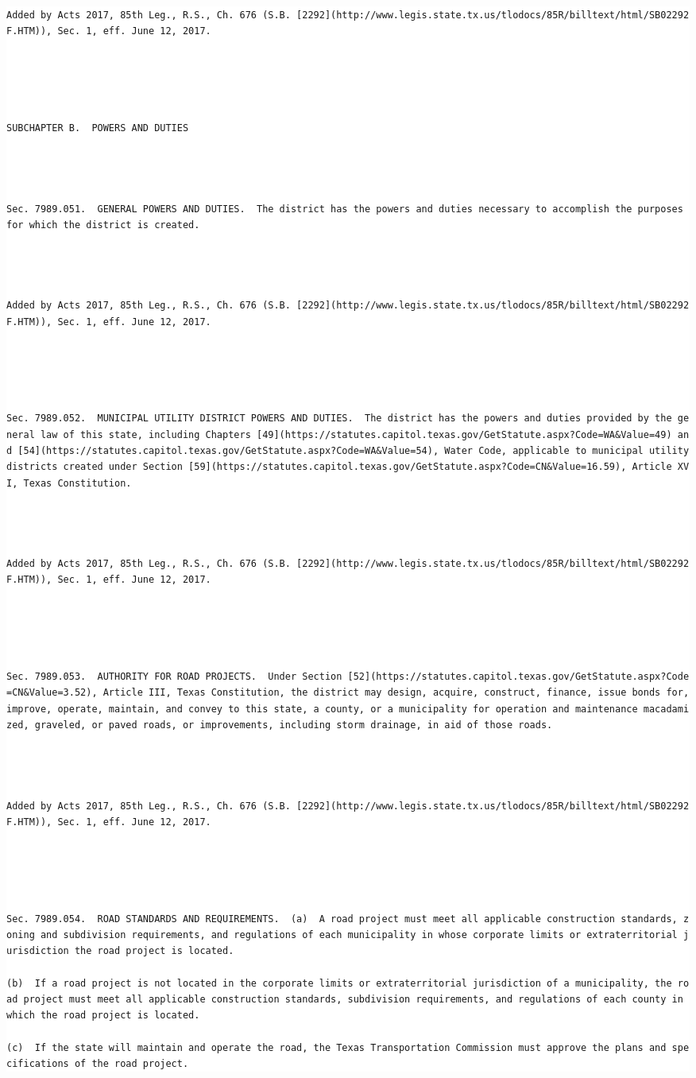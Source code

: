     
    
    Added by Acts 2017, 85th Leg., R.S., Ch. 676 (S.B. [2292](http://www.legis.state.tx.us/tlodocs/85R/billtext/html/SB02292F.HTM)), Sec. 1, eff. June 12, 2017.
    
    
    
    
    
    SUBCHAPTER B.  POWERS AND DUTIES
    
      
    
    
    Sec. 7989.051.  GENERAL POWERS AND DUTIES.  The district has the powers and duties necessary to accomplish the purposes for which the district is created.
    
    
    
    
    Added by Acts 2017, 85th Leg., R.S., Ch. 676 (S.B. [2292](http://www.legis.state.tx.us/tlodocs/85R/billtext/html/SB02292F.HTM)), Sec. 1, eff. June 12, 2017.
    
    
    
    
    
    Sec. 7989.052.  MUNICIPAL UTILITY DISTRICT POWERS AND DUTIES.  The district has the powers and duties provided by the general law of this state, including Chapters [49](https://statutes.capitol.texas.gov/GetStatute.aspx?Code=WA&Value=49) and [54](https://statutes.capitol.texas.gov/GetStatute.aspx?Code=WA&Value=54), Water Code, applicable to municipal utility districts created under Section [59](https://statutes.capitol.texas.gov/GetStatute.aspx?Code=CN&Value=16.59), Article XVI, Texas Constitution.
    
    
    
    
    Added by Acts 2017, 85th Leg., R.S., Ch. 676 (S.B. [2292](http://www.legis.state.tx.us/tlodocs/85R/billtext/html/SB02292F.HTM)), Sec. 1, eff. June 12, 2017.
    
    
    
    
    
    Sec. 7989.053.  AUTHORITY FOR ROAD PROJECTS.  Under Section [52](https://statutes.capitol.texas.gov/GetStatute.aspx?Code=CN&Value=3.52), Article III, Texas Constitution, the district may design, acquire, construct, finance, issue bonds for, improve, operate, maintain, and convey to this state, a county, or a municipality for operation and maintenance macadamized, graveled, or paved roads, or improvements, including storm drainage, in aid of those roads.
    
    
    
    
    Added by Acts 2017, 85th Leg., R.S., Ch. 676 (S.B. [2292](http://www.legis.state.tx.us/tlodocs/85R/billtext/html/SB02292F.HTM)), Sec. 1, eff. June 12, 2017.
    
    
    
    
    
    Sec. 7989.054.  ROAD STANDARDS AND REQUIREMENTS.  (a)  A road project must meet all applicable construction standards, zoning and subdivision requirements, and regulations of each municipality in whose corporate limits or extraterritorial jurisdiction the road project is located.
    
    (b)  If a road project is not located in the corporate limits or extraterritorial jurisdiction of a municipality, the road project must meet all applicable construction standards, subdivision requirements, and regulations of each county in which the road project is located.
    
    (c)  If the state will maintain and operate the road, the Texas Transportation Commission must approve the plans and specifications of the road project.
    